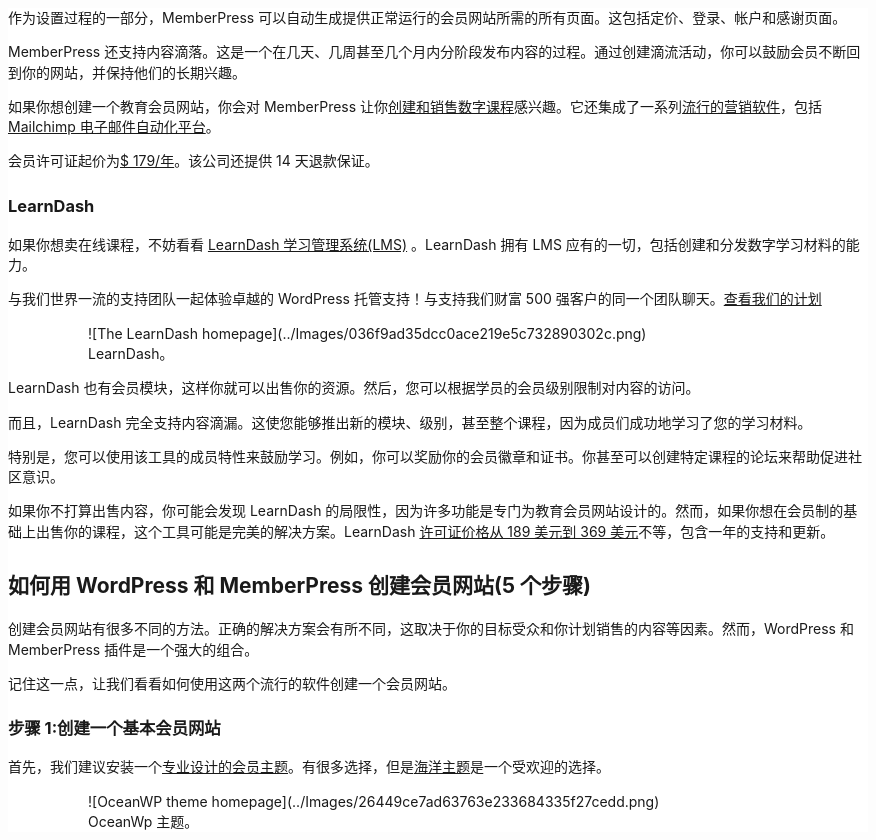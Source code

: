 </figure>

</figure>

作为设置过程的一部分，MemberPress 可以自动生成提供正常运行的会员网站所需的所有页面。这包括定价、登录、帐户和感谢页面。

MemberPress 还支持内容滴落。这是一个在几天、几周甚至几个月内分阶段发布内容的过程。通过创建滴流活动，你可以鼓励会员不断回到你的网站，并保持他们的长期兴趣。

如果你想创建一个教育会员网站，你会对 MemberPress 让你[创建和销售数字课程](https://kinsta.com/blog/wordpress-lms-plugins/)感兴趣。它还集成了一系列[流行的营销软件](https://kinsta.com/blog/email-marketing-software/)，包括 [Mailchimp 电子邮件自动化平台](https://kinsta.com/blog/how-to-use-mailchimp/)。

会员许可证起价为[$ 179/年](https://memberpress.com/plans/pricing/)。该公司还提供 14 天退款保证。

### LearnDash

如果你想卖在线课程，不妨看看 [LearnDash 学习管理系统(LMS)](https://www.learndash.com/) 。LearnDash 拥有 LMS 应有的一切，包括创建和分发数字学习材料的能力。

与我们世界一流的支持团队一起体验卓越的 WordPress 托管支持！与支持我们财富 500 强客户的同一个团队聊天。[查看我们的计划](https://kinsta.com/plans/?in-article-cta)

<figure>

<figure style="width: 1500px" class="wp-caption alignnone">![The LearnDash homepage](../Images/036f9ad35dcc0ace219e5c732890302c.png)

<figcaption class="wp-caption-text">LearnDash。</figcaption>

</figure>

</figure>

LearnDash 也有会员模块，这样你就可以出售你的资源。然后，您可以根据学员的会员级别限制对内容的访问。

而且，LearnDash 完全支持内容滴漏。这使您能够推出新的模块、级别，甚至整个课程，因为成员们成功地学习了您的学习材料。

特别是，您可以使用该工具的成员特性来鼓励学习。例如，你可以奖励你的会员徽章和证书。你甚至可以创建特定课程的论坛来帮助促进社区意识。

如果你不打算出售内容，你可能会发现 LearnDash 的局限性，因为许多功能是专门为教育会员网站设计的。然而，如果你想在会员制的基础上出售你的课程，这个工具可能是完美的解决方案。LearnDash [许可证价格从 189 美元到 369 美元](https://www.learndash.com/pricing-and-purchase/)不等，包含一年的支持和更新。

## 如何用 WordPress 和 MemberPress 创建会员网站(5 个步骤)

创建会员网站有很多不同的方法。正确的解决方案会有所不同，这取决于你的目标受众和你计划销售的内容等因素。然而，WordPress 和 MemberPress 插件是一个强大的组合。

记住这一点，让我们看看如何使用这两个流行的软件创建一个会员网站。

### 步骤 1:创建一个基本会员网站

首先，我们建议安装一个[专业设计的会员主题](https://kinsta.com/blog/wordpress-membership-theme/)。有很多选择，但是[海洋主题](https://oceanwp.org/)是一个受欢迎的选择。

<figure>

<figure style="width: 1500px" class="wp-caption alignnone">![OceanWP theme homepage](../Images/26449ce7ad63763e233684335f27cedd.png)

<figcaption class="wp-caption-text">OceanWp 主题。</figcaption>
